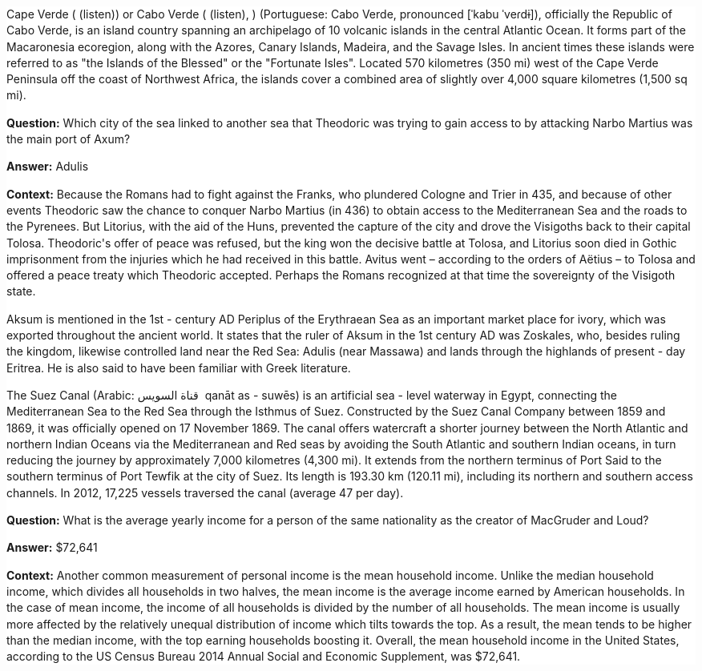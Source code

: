 Cape Verde ( (listen)) or Cabo Verde ( (listen), ) (Portuguese: Cabo Verde, pronounced [ˈkabu ˈveɾdɨ]), officially the Republic of Cabo Verde, is an island country spanning an archipelago of 10 volcanic islands in the central Atlantic Ocean. It forms part of the Macaronesia ecoregion, along with the Azores, Canary Islands, Madeira, and the Savage Isles. In ancient times these islands were referred to as "the Islands of the Blessed" or the "Fortunate Isles". Located 570 kilometres (350 mi) west of the Cape Verde Peninsula off the coast of Northwest Africa, the islands cover a combined area of slightly over 4,000 square kilometres (1,500 sq mi).



**Question:** Which city of the sea linked to another sea that Theodoric was trying to gain access to by attacking Narbo Martius was the main port of Axum?

**Answer:** Adulis

**Context:**
Because the Romans had to fight against the Franks, who plundered Cologne and Trier in 435, and because of other events Theodoric saw the chance to conquer Narbo Martius (in 436) to obtain access to the Mediterranean Sea and the roads to the Pyrenees. But Litorius, with the aid of the Huns, prevented the capture of the city and drove the Visigoths back to their capital Tolosa. Theodoric's offer of peace was refused, but the king won the decisive battle at Tolosa, and Litorius soon died in Gothic imprisonment from the injuries which he had received in this battle. Avitus went – according to the orders of Aëtius – to Tolosa and offered a peace treaty which Theodoric accepted. Perhaps the Romans recognized at that time the sovereignty of the Visigoth state.

Aksum is mentioned in the 1st - century AD Periplus of the Erythraean Sea as an important market place for ivory, which was exported throughout the ancient world. It states that the ruler of Aksum in the 1st century AD was Zoskales, who, besides ruling the kingdom, likewise controlled land near the Red Sea: Adulis (near Massawa) and lands through the highlands of present - day Eritrea. He is also said to have been familiar with Greek literature.

The Suez Canal (Arabic: قناة السويس ‎ qanāt as - suwēs) is an artificial sea - level waterway in Egypt, connecting the Mediterranean Sea to the Red Sea through the Isthmus of Suez. Constructed by the Suez Canal Company between 1859 and 1869, it was officially opened on 17 November 1869. The canal offers watercraft a shorter journey between the North Atlantic and northern Indian Oceans via the Mediterranean and Red seas by avoiding the South Atlantic and southern Indian oceans, in turn reducing the journey by approximately 7,000 kilometres (4,300 mi). It extends from the northern terminus of Port Said to the southern terminus of Port Tewfik at the city of Suez. Its length is 193.30 km (120.11 mi), including its northern and southern access channels. In 2012, 17,225 vessels traversed the canal (average 47 per day).



**Question:** What is the average yearly income for a person of the same nationality as the creator of MacGruder and Loud?

**Answer:** $72,641

**Context:**
Another common measurement of personal income is the mean household income. Unlike the median household income, which divides all households in two halves, the mean income is the average income earned by American households. In the case of mean income, the income of all households is divided by the number of all households. The mean income is usually more affected by the relatively unequal distribution of income which tilts towards the top. As a result, the mean tends to be higher than the median income, with the top earning households boosting it. Overall, the mean household income in the United States, according to the US Census Bureau 2014 Annual Social and Economic Supplement, was $72,641.

